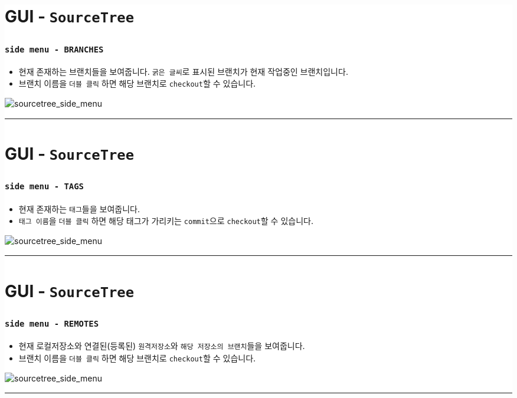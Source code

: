 # GUI - `SourceTree`

### `side menu - BRANCHES` 

- 현재 존재하는 브랜치들을 보여줍니다. `굵은 글씨`로 표시된 브랜치가 현재 작업중인 브랜치입니다.
- 브랜치 이름을 `더블 클릭` 하면 해당 브랜치로 `checkout`할 수 있습니다. 

![sourcetree_side_menu](https://user-images.githubusercontent.com/68052095/95291900-690fb900-08ab-11eb-93c8-514c06d7ba86.PNG)

---
# GUI - `SourceTree`

### `side menu - TAGS` 

- 현재 존재하는 `태그`들을 보여줍니다.
- `태그 이름`을 `더블 클릭` 하면 해당 태그가 가리키는 `commit`으로 `checkout`할 수 있습니다. 

![sourcetree_side_menu](https://user-images.githubusercontent.com/68052095/95291900-690fb900-08ab-11eb-93c8-514c06d7ba86.PNG)

---
# GUI - `SourceTree`

### `side menu - REMOTES` 

- 현재 로컬저장소와 연결된(등록된) `원격저장소`와 `해당 저장소의 브랜치`들을 보여줍니다.
- 브랜치 이름을 `더블 클릭` 하면 해당 브랜치로 `checkout`할 수 있습니다. 

![sourcetree_side_menu](https://user-images.githubusercontent.com/68052095/95291900-690fb900-08ab-11eb-93c8-514c06d7ba86.PNG)

---